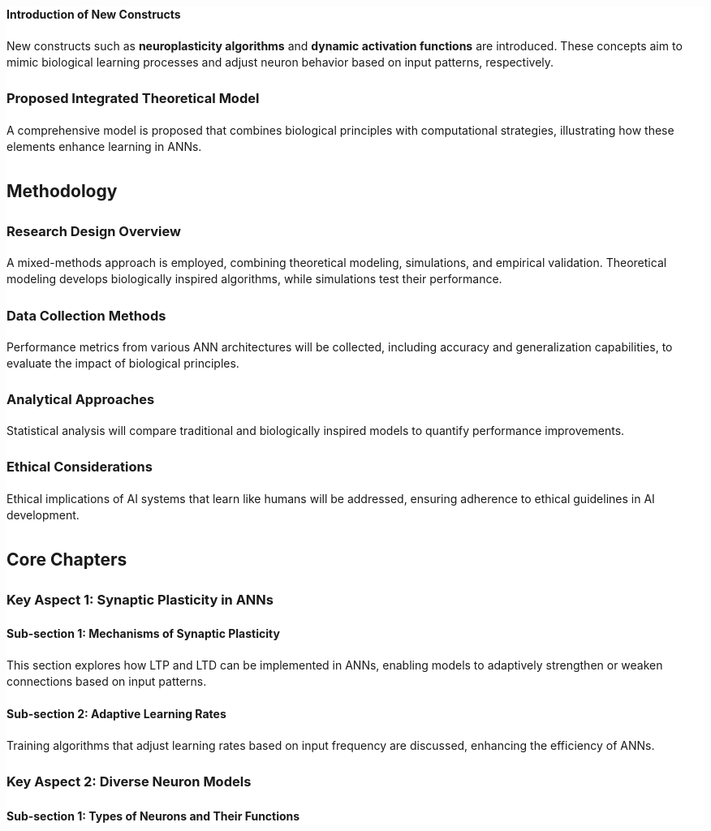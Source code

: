 #### Introduction of New Constructs

New constructs such as **neuroplasticity algorithms** and **dynamic activation functions** are introduced. These concepts aim to mimic biological learning processes and adjust neuron behavior based on input patterns, respectively.

### Proposed Integrated Theoretical Model

A comprehensive model is proposed that combines biological principles with computational strategies, illustrating how these elements enhance learning in ANNs.

## Methodology

### Research Design Overview

A mixed-methods approach is employed, combining theoretical modeling, simulations, and empirical validation. Theoretical modeling develops biologically inspired algorithms, while simulations test their performance.

### Data Collection Methods

Performance metrics from various ANN architectures will be collected, including accuracy and generalization capabilities, to evaluate the impact of biological principles.

### Analytical Approaches

Statistical analysis will compare traditional and biologically inspired models to quantify performance improvements.

### Ethical Considerations

Ethical implications of AI systems that learn like humans will be addressed, ensuring adherence to ethical guidelines in AI development.

## Core Chapters

### Key Aspect 1: Synaptic Plasticity in ANNs

#### Sub-section 1: Mechanisms of Synaptic Plasticity

This section explores how LTP and LTD can be implemented in ANNs, enabling models to adaptively strengthen or weaken connections based on input patterns.

#### Sub-section 2: Adaptive Learning Rates

Training algorithms that adjust learning rates based on input frequency are discussed, enhancing the efficiency of ANNs.

### Key Aspect 2: Diverse Neuron Models

#### Sub-section 1: Types of Neurons and Their Functions
